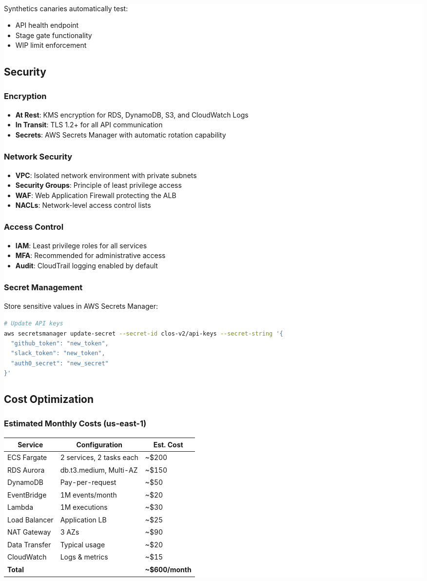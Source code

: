 Synthetics canaries automatically test:

- API health endpoint
- Stage gate functionality
- WIP limit enforcement

## Security

### Encryption

- **At Rest**: KMS encryption for RDS, DynamoDB, S3, and CloudWatch Logs
- **In Transit**: TLS 1.2+ for all API communication
- **Secrets**: AWS Secrets Manager with automatic rotation capability

### Network Security

- **VPC**: Isolated network environment with private subnets
- **Security Groups**: Principle of least privilege access
- **WAF**: Web Application Firewall protecting the ALB
- **NACLs**: Network-level access control lists

### Access Control

- **IAM**: Least privilege roles for all services
- **MFA**: Recommended for administrative access
- **Audit**: CloudTrail logging enabled by default

### Secret Management

Store sensitive values in AWS Secrets Manager:

```bash
# Update API keys
aws secretsmanager update-secret --secret-id clos-v2/api-keys --secret-string '{
  "github_token": "new_token",
  "slack_token": "new_token",
  "auth0_secret": "new_secret"
}'
```

## Cost Optimization

### Estimated Monthly Costs (us-east-1)

| Service | Configuration | Est. Cost |
|---------|--------------|-----------|
| ECS Fargate | 2 services, 2 tasks each | ~$200 |
| RDS Aurora | db.t3.medium, Multi-AZ | ~$150 |
| DynamoDB | Pay-per-request | ~$50 |
| EventBridge | 1M events/month | ~$20 |
| Lambda | 1M executions | ~$30 |
| Load Balancer | Application LB | ~$25 |
| NAT Gateway | 3 AZs | ~$90 |
| Data Transfer | Typical usage | ~$20 |
| CloudWatch | Logs & metrics | ~$15 |
| **Total** | | **~$600/month** |
